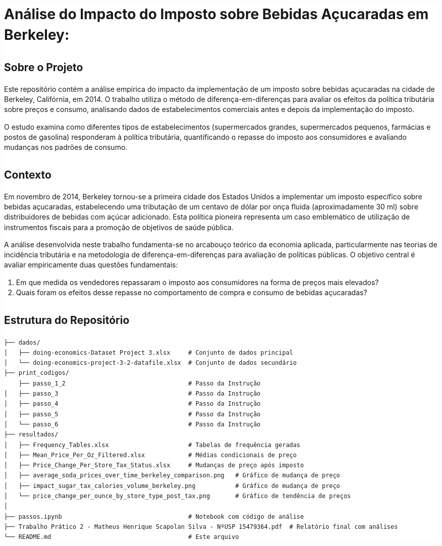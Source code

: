 # Análise do Impacto do Imposto sobre Bebidas Açucaradas em Berkeley:

## Sobre o Projeto

Este repositório contém a análise empírica do impacto da implementação de um imposto sobre bebidas açucaradas na cidade de Berkeley, Califórnia, em 2014. O trabalho utiliza o método de diferença-em-diferenças para avaliar os efeitos da política tributária sobre preços e consumo, analisando dados de estabelecimentos comerciais antes e depois da implementação do imposto.

O estudo examina como diferentes tipos de estabelecimentos (supermercados grandes, supermercados pequenos, farmácias e postos de gasolina) responderam à política tributária, quantificando o repasse do imposto aos consumidores e avaliando mudanças nos padrões de consumo.

## Contexto

Em novembro de 2014, Berkeley tornou-se a primeira cidade dos Estados Unidos a implementar um imposto específico sobre bebidas açucaradas, estabelecendo uma tributação de um centavo de dólar por onça fluida (aproximadamente 30 ml) sobre distribuidores de bebidas com açúcar adicionado. Esta política pioneira representa um caso emblemático de utilização de instrumentos fiscais para a promoção de objetivos de saúde pública.

A análise desenvolvida neste trabalho fundamenta-se no arcabouço teórico da economia aplicada, particularmente nas teorias de incidência tributária e na metodologia de diferença-em-diferenças para avaliação de políticas públicas. O objetivo central é avaliar empiricamente duas questões fundamentais:

1. Em que medida os vendedores repassaram o imposto aos consumidores na forma de preços mais elevados?
2. Quais foram os efeitos desse repasse no comportamento de compra e consumo de bebidas açucaradas?

## Estrutura do Repositório

```
├── dados/
│   ├── doing-economics-Dataset Project 3.xlsx     # Conjunto de dados principal
│   └── doing-economics-project-3-2-datafile.xlsx  # Conjunto de dados secundário     
├── print_codigos/    
    ├── passo_1_2                                  # Passo da Instrução
│   ├── passo_3                                    # Passo da Instrução
│   ├── passo_4                                    # Passo da Instrução
│   ├── passo_5                                    # Passo da Instrução
│   └── passo_6                                    # Passo da Instrução
├── resultados/
│   ├── Frequency_Tables.xlsx                      # Tabelas de frequência geradas
│   ├── Mean_Price_Per_Oz_Filtered.xlsx            # Médias condicionais de preço
│   ├── Price_Change_Per_Store_Tax_Status.xlsx     # Mudanças de preço após imposto
│   ├── average_soda_prices_over_time_berkeley_comparison.png   # Gráfico de mudança de preço
│   ├── impact_sugar_tax_calories_volume_berkeley.png           # Gráfico de mudança de preço
│   └── price_change_per_ounce_by_store_type_post_tax.png       # Gráfico de tendência de preços
│                    
├── passos.ipynb                                   # Notebook com código de análise
├── Trabalho Prático 2 - Matheus Henrique Scapolan Silva - NºUSP 15479364.pdf  # Relatório final com análises
└── README.md                                      # Este arquivo
```

